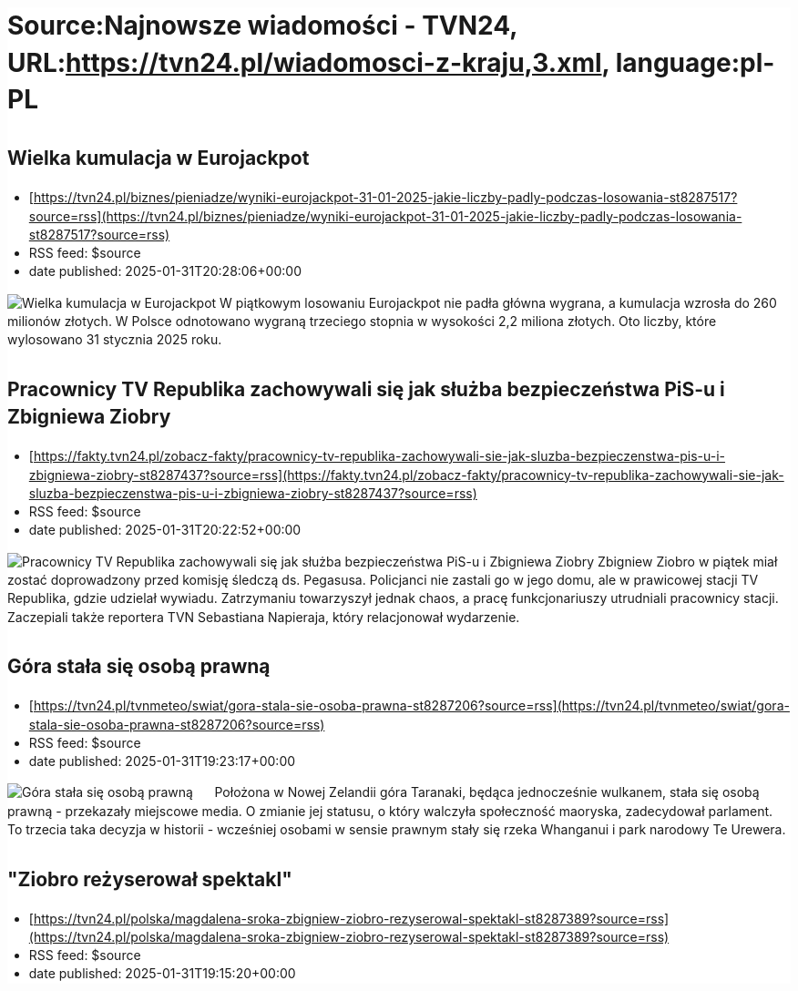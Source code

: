 # Source:Najnowsze wiadomości - TVN24, URL:https://tvn24.pl/wiadomosci-z-kraju,3.xml, language:pl-PL

## Wielka kumulacja w Eurojackpot
 - [https://tvn24.pl/biznes/pieniadze/wyniki-eurojackpot-31-01-2025-jakie-liczby-padly-podczas-losowania-st8287517?source=rss](https://tvn24.pl/biznes/pieniadze/wyniki-eurojackpot-31-01-2025-jakie-liczby-padly-podczas-losowania-st8287517?source=rss)
 - RSS feed: $source
 - date published: 2025-01-31T20:28:06+00:00

<img src="https://tvn24.pl/najnowsze/cdn-zdjecie-k2hbf2-shutterstock_2044480022-7173743/alternates/LANDSCAPE_1280" alt="Wielka kumulacja w Eurojackpot" />
    W piątkowym losowaniu Eurojackpot nie padła główna wygrana, a kumulacja wzrosła do 260 milionów złotych. W Polsce odnotowano wygraną trzeciego stopnia w wysokości 2,2 miliona złotych. Oto liczby, które wylosowano 31 stycznia 2025 roku.

## Pracownicy TV Republika zachowywali się jak służba bezpieczeństwa PiS-u i Zbigniewa Ziobry
 - [https://fakty.tvn24.pl/zobacz-fakty/pracownicy-tv-republika-zachowywali-sie-jak-sluzba-bezpieczenstwa-pis-u-i-zbigniewa-ziobry-st8287437?source=rss](https://fakty.tvn24.pl/zobacz-fakty/pracownicy-tv-republika-zachowywali-sie-jak-sluzba-bezpieczenstwa-pis-u-i-zbigniewa-ziobry-st8287437?source=rss)
 - RSS feed: $source
 - date published: 2025-01-31T20:22:52+00:00

<img src="https://fakty.tvn24.pl/najnowsze/cdn-zdjecie-2573615-sobieniowski-ph8287450/alternates/LANDSCAPE_1280" alt="Pracownicy TV Republika zachowywali się jak służba bezpieczeństwa PiS-u i Zbigniewa Ziobry" />
    Zbigniew Ziobro w piątek miał zostać doprowadzony przed komisję śledczą ds. Pegasusa. Policjanci nie zastali go w jego domu, ale w prawicowej stacji TV Republika, gdzie udzielał wywiadu. Zatrzymaniu towarzyszył jednak chaos, a pracę funkcjonariuszy utrudniali pracownicy stacji. Zaczepiali także reportera TVN Sebastiana Napieraja, który relacjonował wydarzenie.

## Góra stała się osobą prawną
 - [https://tvn24.pl/tvnmeteo/swiat/gora-stala-sie-osoba-prawna-st8287206?source=rss](https://tvn24.pl/tvnmeteo/swiat/gora-stala-sie-osoba-prawna-st8287206?source=rss)
 - RSS feed: $source
 - date published: 2025-01-31T19:23:17+00:00

<img src="https://tvn24.pl/najnowsze/cdn-zdjecie-602574-gora-taranaki-ph8287238/alternates/LANDSCAPE_1280" alt="Góra stała się osobą prawną     " />
    Położona w Nowej Zelandii góra Taranaki, będąca jednocześnie wulkanem, stała się osobą prawną - przekazały miejscowe media. O zmianie jej statusu, o który walczyła społeczność maoryska, zadecydował parlament. To trzecia taka decyzja w historii - wcześniej osobami w sensie prawnym stały się rzeka Whanganui i park narodowy Te Urewera.

## "Ziobro reżyserował spektakl"
 - [https://tvn24.pl/polska/magdalena-sroka-zbigniew-ziobro-rezyserowal-spektakl-st8287389?source=rss](https://tvn24.pl/polska/magdalena-sroka-zbigniew-ziobro-rezyserowal-spektakl-st8287389?source=rss)
 - RSS feed: $source
 - date published: 2025-01-31T19:15:20+00:00
